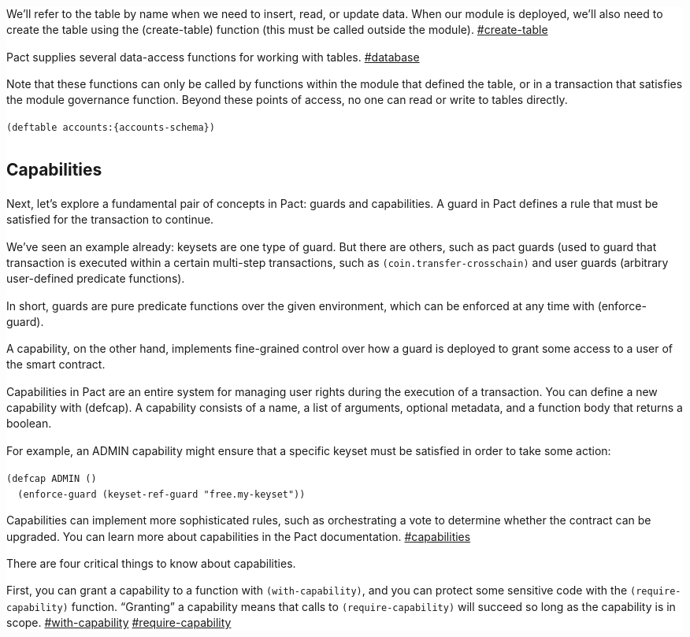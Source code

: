 We’ll refer to the table by name when we need to insert, read, or update data.
When our module is deployed, we’ll also need to create the table using the
(create-table) function (this must be called outside the module).
[#create-table](/pact/reference/functions/database#create-tableh447366077)

Pact supplies several data-access functions for working with tables.
[#database](/pact/reference/functions/database)

Note that these functions can only be called by functions within the module that
defined the table, or in a transaction that satisfies the module governance
function. Beyond these points of access, no one can read or write to tables
directly.

```pact
(deftable accounts:{accounts-schema})
```

## Capabilities

Next, let’s explore a fundamental pair of concepts in Pact: guards and
capabilities. A guard in Pact defines a rule that must be satisfied for the
transaction to continue.

We’ve seen an example already: keysets are one type of guard. But there are
others, such as pact guards (used to guard that transaction is executed within a
certain multi-step transactions, such as `(coin.transfer-crosschain)` and user
guards (arbitrary user-defined predicate functions).

In short, guards are pure predicate functions over the given environment, which
can be enforced at any time with (enforce-guard).

A capability, on the other hand, implements fine-grained control over how a
guard is deployed to grant some access to a user of the smart contract.

Capabilities in Pact are an entire system for managing user rights during the
execution of a transaction. You can define a new capability with (defcap). A
capability consists of a name, a list of arguments, optional metadata, and a
function body that returns a boolean.

For example, an ADMIN capability might ensure that a specific keyset must be
satisfied in order to take some action:

```pact
(defcap ADMIN ()
  (enforce-guard (keyset-ref-guard "free.my-keyset"))
```

Capabilities can implement more sophisticated rules, such as orchestrating a
vote to determine whether the contract can be upgraded. You can learn more about
capabilities in the Pact documentation.
[#capabilities](/pact/reference/concepts#capabilitiesh-1323277354#capabilities)

There are four critical things to know about capabilities.

First, you can grant a capability to a function with `(with-capability)`, and
you can protect some sensitive code with the `(require-capability)` function.
“Granting” a capability means that calls to `(require-capability)` will succeed
so long as the capability is in scope.
[#with-capability](/pact/reference/functions/capabilities#with-capabilityh-1711421313)
[#require-capability](/pact/reference/functions/capabilities#require-capabilityh-544592256)
